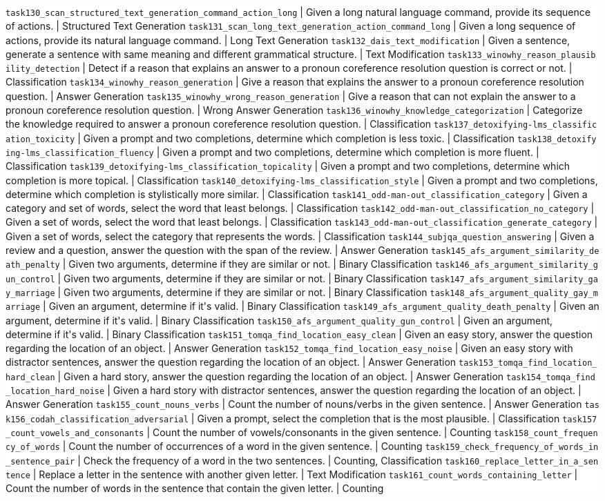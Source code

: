 `task130_scan_structured_text_generation_command_action_long` | Given a long natural language command, provide its sequence of actions. | Structured Text Generation
`task131_scan_long_text_generation_action_command_long` | Given a long sequence of actions, provide its natural language command. | Long Text Generation
`task132_dais_text_modification` | Given a sentence, generate a sentence with same meaning and different grammatical structure. | Text Modification
`task133_winowhy_reason_plausibility_detection` | Detect if a reason that explains an answer to a pronoun coreference resolution question is correct or not. | Classification
`task134_winowhy_reason_generation` | Give a reason that explains the answer to a pronoun coreference resolution question. | Answer Generation
`task135_winowhy_wrong_reason_generation` | Give a reason that can not explain the answer to a pronoun coreference resolution question. | Wrong Answer Generation
`task136_winowhy_knowledge_categorization` | Categorize the knowledge required to answer a pronoun coreference resolution question.  | Classification
`task137_detoxifying-lms_classification_toxicity` | Given a prompt and two completions, determine which completion is less toxic. | Classification
`task138_detoxifying-lms_classification_fluency` | Given a prompt and two completions, determine which completion is more fluent. | Classification
`task139_detoxifying-lms_classification_topicality` | Given a prompt and two completions, determine which completion is more topical. | Classification
`task140_detoxifying-lms_classification_style` | Given a prompt and two completions, determine which completion is stylistically more similar. | Classification
`task141_odd-man-out_classification_category` | Given a category and set of words, select the word that least belongs. | Classification
`task142_odd-man-out_classification_no_category` | Given a set of words, select the word that least belongs. | Classification
`task143_odd-man-out_classification_generate_category` | Given a set of words, select the category that represents the words. | Classification
`task144_subjqa_question_answering` | Given a review and a question, answer the question with the span of the review. | Answer Generation
`task145_afs_argument_similarity_death_penalty` | Given two arguments, determine if they are similar or not. | Binary Classification
`task146_afs_argument_similarity_gun_control` | Given two arguments, determine if they are similar or not. | Binary Classification
`task147_afs_argument_similarity_gay_marriage` | Given two arguments, determine if they are similar or not. | Binary Classification
`task148_afs_argument_quality_gay_marriage` | Given an argument, determine if it's valid. | Binary Classification
`task149_afs_argument_quality_death_penalty` | Given an argument, determine if it's valid. | Binary Classification
`task150_afs_argument_quality_gun_control` | Given an argument, determine if it's valid. | Binary Classification
`task151_tomqa_find_location_easy_clean` | Given an easy story, answer the question regarding the location of an object. | Answer Generation
`task152_tomqa_find_location_easy_noise` | Given an easy story with distractor sentences, answer the question regarding the location of an object. | Answer Generation
`task153_tomqa_find_location_hard_clean` | Given a hard story, answer the question regarding the location of an object. | Answer Generation
`task154_tomqa_find_location_hard_noise` | Given a hard story with distractor sentences, answer the question regarding the location of an object. | Answer Generation
`task155_count_nouns_verbs` | Count the number of nouns/verbs in the given sentence. | Answer Generation
`task156_codah_classification_adversarial` | Given a prompt, select the completion that is the most plausible. | Classification
`task157_count_vowels_and_consonants` | Count the number of vowels/consonants in the given sentence. | Counting
`task158_count_frequency_of_words` | Count the number of occurrences of a word in the given sentence. | Counting
`task159_check_frequency_of_words_in_sentence_pair` | Check the frequency of a word in the two sentences. | Counting, Classification
`task160_replace_letter_in_a_sentence` | Replace a letter in the sentence with another given letter. | Text Modification
`task161_count_words_containing_letter` | Count the number of words in the sentence that contain the given letter. | Counting